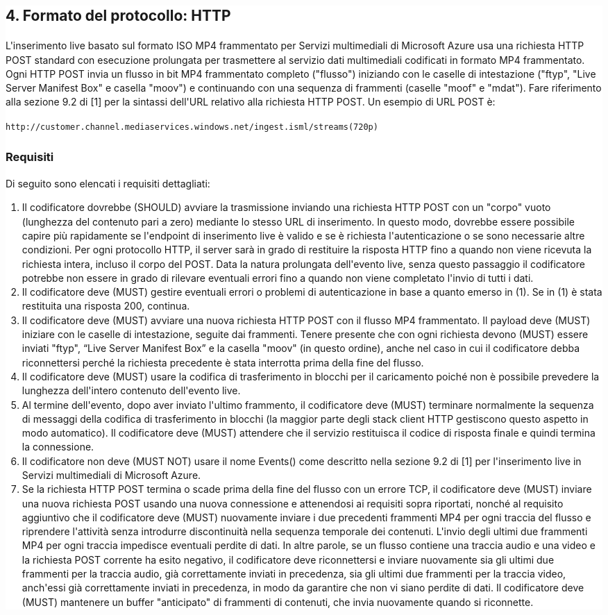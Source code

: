 ## <a name="4-protocol-format--http"></a>4. Formato del protocollo: HTTP
L'inserimento live basato sul formato ISO MP4 frammentato per Servizi multimediali di Microsoft Azure usa una richiesta HTTP POST standard con esecuzione prolungata per trasmettere al servizio dati multimediali codificati in formato MP4 frammentato. Ogni HTTP POST invia un flusso in bit MP4 frammentato completo ("flusso") iniziando con le caselle di intestazione ("ftyp", "Live Server Manifest Box" e casella "moov") e continuando con una sequenza di frammenti (caselle "moof" e "mdat"). Fare riferimento alla sezione 9.2 di [1] per la sintassi dell'URL relativo alla richiesta HTTP POST. Un esempio di URL POST è: 

    http://customer.channel.mediaservices.windows.net/ingest.isml/streams(720p)

### <a name="requirements"></a>Requisiti
Di seguito sono elencati i requisiti dettagliati:

1. Il codificatore dovrebbe (SHOULD) avviare la trasmissione inviando una richiesta HTTP POST con un "corpo" vuoto (lunghezza del contenuto pari a zero) mediante lo stesso URL di inserimento. In questo modo, dovrebbe essere possibile capire più rapidamente se l'endpoint di inserimento live è valido e se è richiesta l'autenticazione o se sono necessarie altre condizioni. Per ogni protocollo HTTP, il server sarà in grado di restituire la risposta HTTP fino a quando non viene ricevuta la richiesta intera, incluso il corpo del POST. Data la natura prolungata dell'evento live, senza questo passaggio il codificatore potrebbe non essere in grado di rilevare eventuali errori fino a quando non viene completato l'invio di tutti i dati.
2. Il codificatore deve (MUST) gestire eventuali errori o problemi di autenticazione in base a quanto emerso in (1). Se in (1) è stata restituita una risposta 200, continua.
3. Il codificatore deve (MUST) avviare una nuova richiesta HTTP POST con il flusso MP4 frammentato.  Il payload deve (MUST) iniziare con le caselle di intestazione, seguite dai frammenti.  Tenere presente che con ogni richiesta devono (MUST) essere inviati "ftyp", “Live Server Manifest Box” e la casella "moov" (in questo ordine), anche nel caso in cui il codificatore debba riconnettersi perché la richiesta precedente è stata interrotta prima della fine del flusso. 
4. Il codificatore deve (MUST) usare la codifica di trasferimento in blocchi per il caricamento poiché non è possibile prevedere la lunghezza dell'intero contenuto dell'evento live.
5. Al termine dell'evento, dopo aver inviato l'ultimo frammento, il codificatore deve (MUST) terminare normalmente la sequenza di messaggi della codifica di trasferimento in blocchi (la maggior parte degli stack client HTTP gestiscono questo aspetto in modo automatico). Il codificatore deve (MUST) attendere che il servizio restituisca il codice di risposta finale e quindi termina la connessione. 
6. Il codificatore non deve (MUST NOT) usare il nome Events() come descritto nella sezione 9.2 di [1] per l'inserimento live in Servizi multimediali di Microsoft Azure.
7. Se la richiesta HTTP POST termina o scade prima della fine del flusso con un errore TCP, il codificatore deve (MUST) inviare una nuova richiesta POST usando una nuova connessione e attenendosi ai requisiti sopra riportati, nonché al requisito aggiuntivo che il codificatore deve (MUST) nuovamente inviare i due precedenti frammenti MP4 per ogni traccia del flusso e riprendere l'attività senza introdurre discontinuità nella sequenza temporale dei contenuti.  L'invio degli ultimi due frammenti MP4 per ogni traccia impedisce eventuali perdite di dati.  In altre parole, se un flusso contiene una traccia audio e una video e la richiesta POST corrente ha esito negativo, il codificatore deve riconnettersi e inviare nuovamente sia gli ultimi due frammenti per la traccia audio, già correttamente inviati in precedenza, sia gli ultimi due frammenti per la traccia video, anch'essi già correttamente inviati in precedenza, in modo da garantire che non vi siano perdite di dati.  Il codificatore deve (MUST) mantenere un buffer "anticipato" di frammenti di contenuti, che invia nuovamente quando si riconnette.


[image1]: ./media/media-services-fmp4-live-ingest-overview/media-services-image1.png
[image2]: ./media/media-services-fmp4-live-ingest-overview/media-services-image2.png
[image3]: ./media/media-services-fmp4-live-ingest-overview/media-services-image3.png
[image4]: ./media/media-services-fmp4-live-ingest-overview/media-services-image4.png
[image5]: ./media/media-services-fmp4-live-ingest-overview/media-services-image5.png
[image6]: ./media/media-services-fmp4-live-ingest-overview/media-services-image6.png
[image7]: ./media/media-services-fmp4-live-ingest-overview/media-services-image7.png